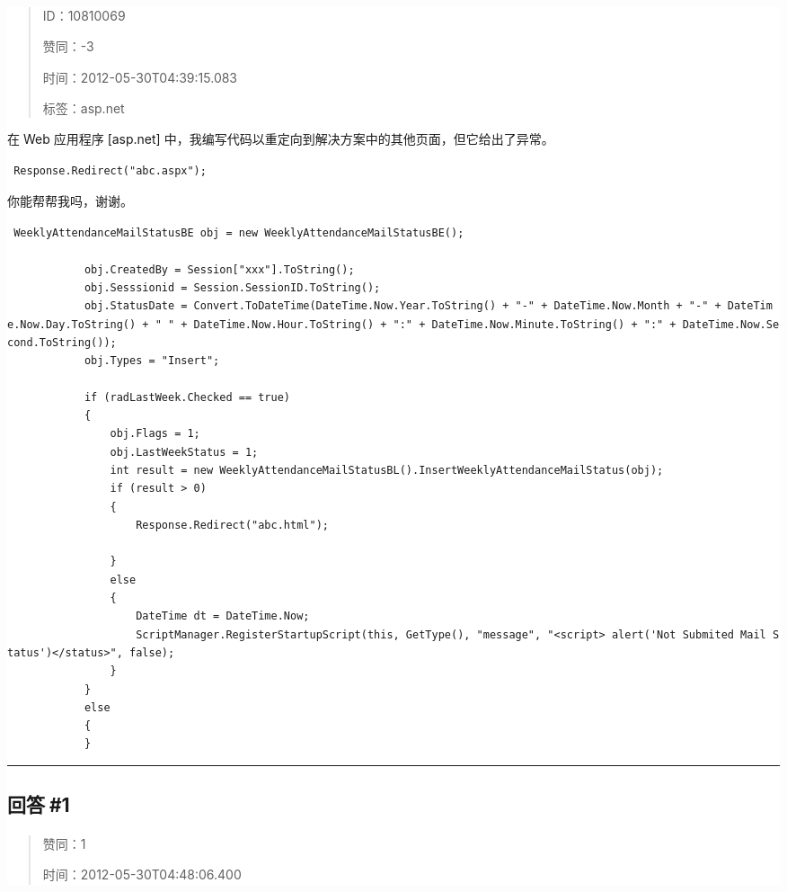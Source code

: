 > ID：10810069
> 
> 赞同：-3
> 
> 时间：2012-05-30T04:39:15.083
> 
> 标签：asp.net

在 Web 应用程序 [asp.net] 中，我编写代码以重定向到解决方案中的其他页面，但它给出了异常。

```
 Response.Redirect("abc.aspx"); 
```

你能帮帮我吗，谢谢。

```
 WeeklyAttendanceMailStatusBE obj = new WeeklyAttendanceMailStatusBE();

            obj.CreatedBy = Session["xxx"].ToString();
            obj.Sesssionid = Session.SessionID.ToString();
            obj.StatusDate = Convert.ToDateTime(DateTime.Now.Year.ToString() + "-" + DateTime.Now.Month + "-" + DateTime.Now.Day.ToString() + " " + DateTime.Now.Hour.ToString() + ":" + DateTime.Now.Minute.ToString() + ":" + DateTime.Now.Second.ToString());
            obj.Types = "Insert";

            if (radLastWeek.Checked == true)
            {
                obj.Flags = 1;
                obj.LastWeekStatus = 1;
                int result = new WeeklyAttendanceMailStatusBL().InsertWeeklyAttendanceMailStatus(obj);
                if (result > 0)
                {
                    Response.Redirect("abc.html");

                }
                else
                {
                    DateTime dt = DateTime.Now;
                    ScriptManager.RegisterStartupScript(this, GetType(), "message", "<script> alert('Not Submited Mail Status')</status>", false); 
                }
            }
            else
            {
            } 
```

* * *

## 回答 #1

> 赞同：1
> 
> 时间：2012-05-30T04:48:06.400
